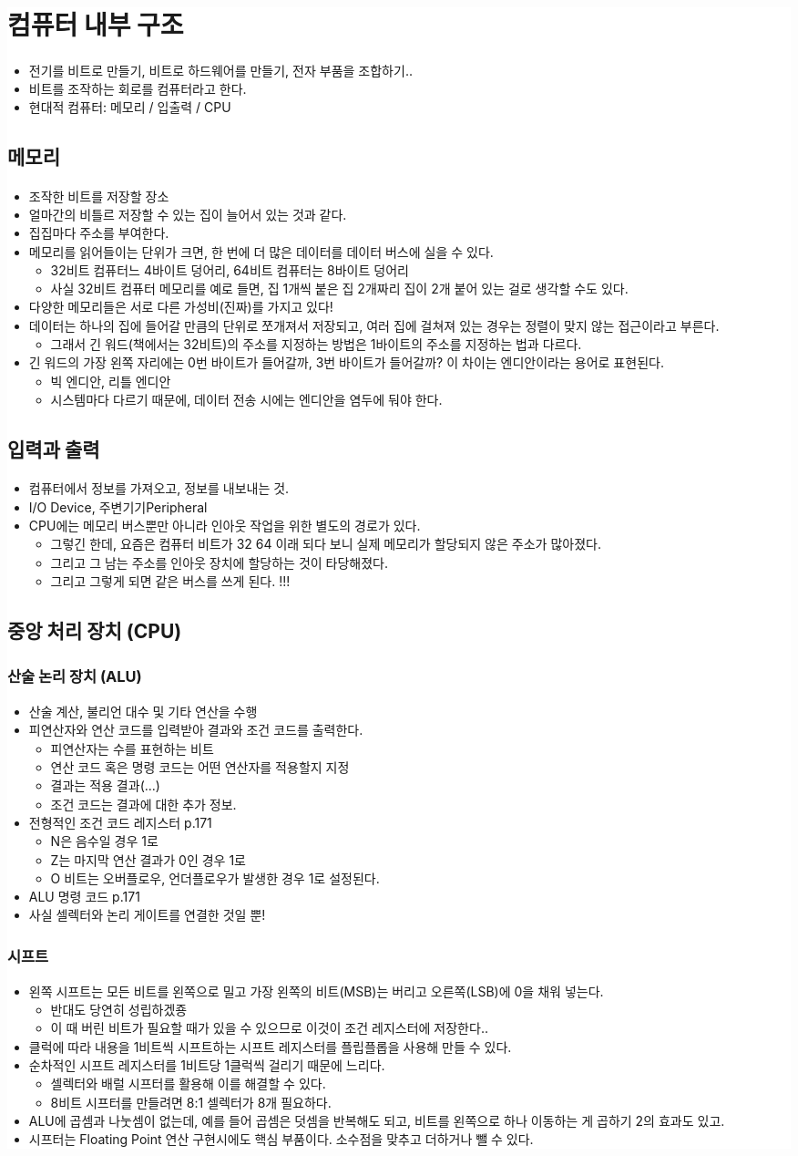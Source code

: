# 컴퓨터 내부 구조
- 전기를 비트로 만들기, 비트로 하드웨어를 만들기, 전자 부품을 조합하기..
- 비트를 조작하는 회로를 컴퓨터라고 한다.
- 현대적 컴퓨터: 메모리 / 입출력 / CPU

## 메모리
- 조작한 비트를 저장할 장소
- 얼마간의 비틀르 저장할 수 있는 집이 늘어서 있는 것과 같다.
- 집집마다 주소를 부여한다.
- 메모리를 읽어들이는 단위가 크면, 한 번에 더 많은 데이터를 데이터 버스에 실을 수 있다.
  - 32비트 컴퓨터느 4바이트 덩어리, 64비트 컴퓨터는 8바이트 덩어리
  - 사실 32비트 컴퓨터 메모리를 예로 들면, 집 1개씩 붙은 집 2개짜리 집이 2개 붙어 있는 걸로 생각할 수도 있다.
- 다양한 메모리들은 서로 다른 가성비(진짜)를 가지고 있다!
- 데이터는 하나의 집에 들어갈 만큼의 단위로 쪼개져서 저장되고, 여러 집에 걸쳐져 있는 경우는 정렬이 맞지 않는 접근이라고 부른다.
  - 그래서 긴 워드(책에서는 32비트)의 주소를 지정하는 방법은 1바이트의 주소를 지정하는 법과 다르다.
- 긴 워드의 가장 왼쪽 자리에는 0번 바이트가 들어갈까, 3번 바이트가 들어갈까? 이 차이는 엔디안이라는 용어로 표현된다.
  - 빅 엔디안, 리틀 엔디안
  - 시스템마다 다르기 때문에, 데이터 전송 시에는 엔디안을 염두에 둬야 한다.

## 입력과 출력
- 컴퓨터에서 정보를 가져오고, 정보를 내보내는 것.
- I/O Device, 주변기기Peripheral
- CPU에는 메모리 버스뿐만 아니라 인아웃 작업을 위한 별도의 경로가 있다.
  - 그렇긴 한데, 요즘은 컴퓨터 비트가 32 64 이래 되다 보니 실제 메모리가 할당되지 않은 주소가 많아졌다.
  - 그리고 그 남는 주소를 인아웃 장치에 할당하는 것이 타당해졌다.
  - 그리고 그렇게 되면 같은 버스를 쓰게 된다. !!!

## 중앙 처리 장치 (CPU)

### 산술 논리 장치 (ALU)
- 산술 계산, 불리언 대수 및 기타 연산을 수행
- 피연산자와 연산 코드를 입력받아 결과와 조건 코드를 출력한다.
  - 피연산자는 수를 표현하는 비트
  - 연산 코드 혹은 명령 코드는 어떤 연산자를 적용할지 지정
  - 결과는 적용 결과(...)
  - 조건 코드는 결과에 대한 추가 정보.
- 전형적인 조건 코드 레지스터 p.171
  - N은 음수일 경우 1로
  - Z는 마지막 연산 결과가 0인 경우 1로
  - O 비트는 오버플로우, 언더플로우가 발생한 경우 1로 설정된다.
- ALU 명령 코드 p.171
- 사실 셀렉터와 논리 게이트를 연결한 것일 뿐!

### 시프트
- 왼쪽 시프트는 모든 비트를 왼쪽으로 밀고 가장 왼쪽의 비트(MSB)는 버리고 오른쪽(LSB)에 0을 채워 넣는다.
  - 반대도 당연히 성립하겠죵
  - 이 때 버린 비트가 필요할 때가 있을 수 있으므로 이것이 조건 레지스터에 저장한다..
- 클럭에 따라 내용을 1비트씩 시프트하는 시프트 레지스터를 플립플롭을 사용해 만들 수 있다.
- 순차적인 시프트 레지스터를 1비트당 1클럭씩 걸리기 때문에 느리다.
  - 셀렉터와 배럴 시프터를 활용해 이를 해결할 수 있다.
  - 8비트 시프터를 만들려면 8:1 셀렉터가 8개 필요하다.
- ALU에 곱셈과 나눗셈이 없는데, 예를 들어 곱셈은 덧셈을 반복해도 되고, 비트를 왼쪽으로 하나 이동하는 게 곱하기 2의 효과도 있고.
- 시프터는 Floating Point 연산 구현시에도 핵심 부품이다. 소수점을 맞추고 더하거나 뺄 수 있다.
